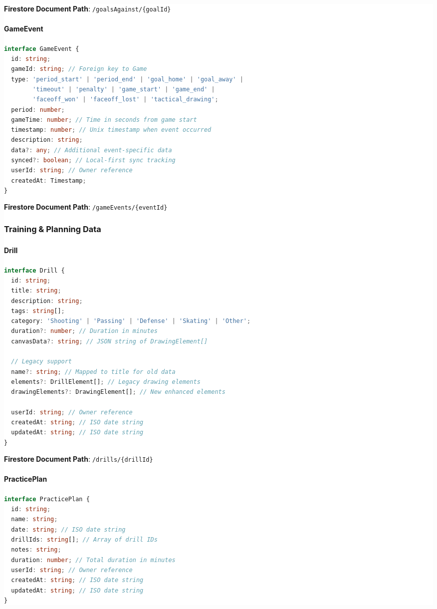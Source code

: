 **Firestore Document Path**: `/goalsAgainst/{goalId}`

#### GameEvent
```typescript
interface GameEvent {
  id: string;
  gameId: string; // Foreign key to Game
  type: 'period_start' | 'period_end' | 'goal_home' | 'goal_away' |
        'timeout' | 'penalty' | 'game_start' | 'game_end' |
        'faceoff_won' | 'faceoff_lost' | 'tactical_drawing';
  period: number;
  gameTime: number; // Time in seconds from game start
  timestamp: number; // Unix timestamp when event occurred
  description: string;
  data?: any; // Additional event-specific data
  synced?: boolean; // Local-first sync tracking
  userId: string; // Owner reference
  createdAt: Timestamp;
}
```

**Firestore Document Path**: `/gameEvents/{eventId}`

### Training & Planning Data

#### Drill
```typescript
interface Drill {
  id: string;
  title: string;
  description: string;
  tags: string[];
  category: 'Shooting' | 'Passing' | 'Defense' | 'Skating' | 'Other';
  duration?: number; // Duration in minutes
  canvasData?: string; // JSON string of DrawingElement[]

  // Legacy support
  name?: string; // Mapped to title for old data
  elements?: DrillElement[]; // Legacy drawing elements
  drawingElements?: DrawingElement[]; // New enhanced elements

  userId: string; // Owner reference
  createdAt: string; // ISO date string
  updatedAt: string; // ISO date string
}
```

**Firestore Document Path**: `/drills/{drillId}`

#### PracticePlan
```typescript
interface PracticePlan {
  id: string;
  name: string;
  date: string; // ISO date string
  drillIds: string[]; // Array of drill IDs
  notes: string;
  duration: number; // Total duration in minutes
  userId: string; // Owner reference
  createdAt: string; // ISO date string
  updatedAt: string; // ISO date string
}
```

